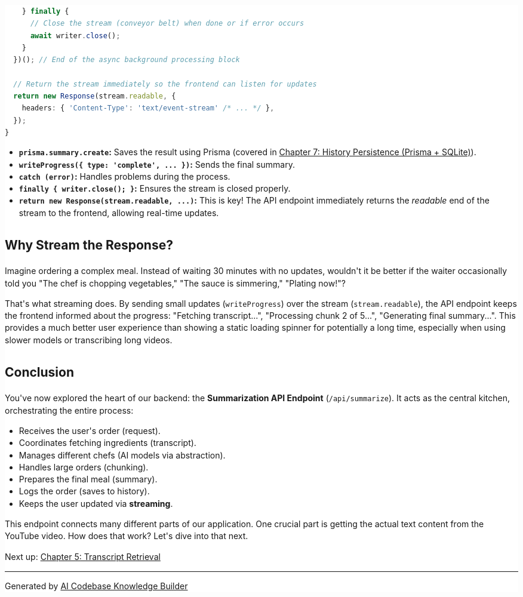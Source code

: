 ```typescript
    } finally {
      // Close the stream (conveyor belt) when done or if error occurs
      await writer.close();
    }
  })(); // End of the async background processing block

  // Return the stream immediately so the frontend can listen for updates
  return new Response(stream.readable, {
    headers: { 'Content-Type': 'text/event-stream' /* ... */ },
  });
}
```

*   **`prisma.summary.create`:** Saves the result using Prisma (covered in [Chapter 7: History Persistence (Prisma + SQLite)](07_history_persistence__prisma___sqlite__.md)).
*   **`writeProgress({ type: 'complete', ... })`:** Sends the final summary.
*   **`catch (error)`:** Handles problems during the process.
*   **`finally { writer.close(); }`:** Ensures the stream is closed properly.
*   **`return new Response(stream.readable, ...)`:** This is key! The API endpoint immediately returns the *readable* end of the stream to the frontend, allowing real-time updates.

## Why Stream the Response?

Imagine ordering a complex meal. Instead of waiting 30 minutes with no updates, wouldn't it be better if the waiter occasionally told you "The chef is chopping vegetables," "The sauce is simmering," "Plating now!"?

That's what streaming does. By sending small updates (`writeProgress`) over the stream (`stream.readable`), the API endpoint keeps the frontend informed about the progress: "Fetching transcript...", "Processing chunk 2 of 5...", "Generating final summary...". This provides a much better user experience than showing a static loading spinner for potentially a long time, especially when using slower models or transcribing long videos.

## Conclusion

You've now explored the heart of our backend: the **Summarization API Endpoint** (`/api/summarize`). It acts as the central kitchen, orchestrating the entire process:

*   Receives the user's order (request).
*   Coordinates fetching ingredients (transcript).
*   Manages different chefs (AI models via abstraction).
*   Handles large orders (chunking).
*   Prepares the final meal (summary).
*   Logs the order (saves to history).
*   Keeps the user updated via **streaming**.

This endpoint connects many different parts of our application. One crucial part is getting the actual text content from the YouTube video. How does that work? Let's dive into that next.

Next up: [Chapter 5: Transcript Retrieval](05_transcript_retrieval_.md)

---

Generated by [AI Codebase Knowledge Builder](https://github.com/The-Pocket/Tutorial-Codebase-Knowledge)